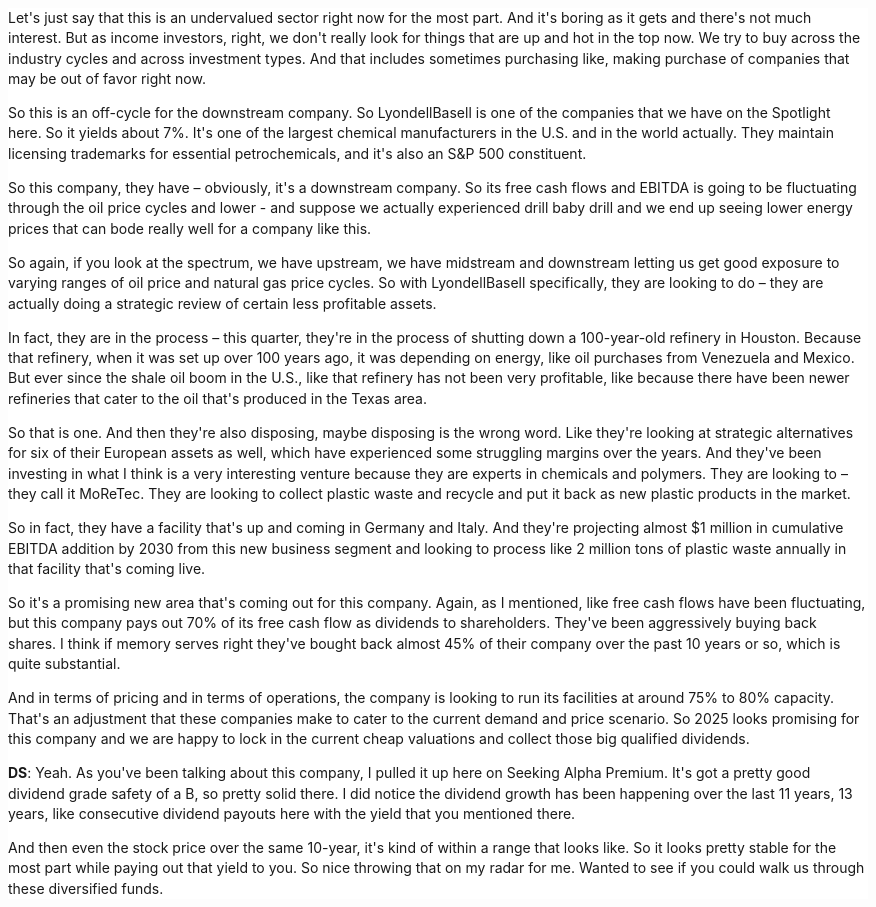 Let's just say that this is an undervalued sector right now for the most part. And it's boring as it gets and there's not much interest. But as income investors, right, we don't really look for things that are up and hot in the top now. We try to buy across the industry cycles and across investment types. And that includes sometimes purchasing like, making purchase of companies that may be out of favor right now.

So this is an off-cycle for the downstream company. So LyondellBasell is one of the companies that we have on the Spotlight here. So it yields about 7%. It's one of the largest chemical manufacturers in the U.S. and in the world actually. They maintain licensing trademarks for essential petrochemicals, and it's also an S&P 500 constituent.

So this company, they have – obviously, it's a downstream company. So its free cash flows and EBITDA is going to be fluctuating through the oil price cycles and lower - and suppose we actually experienced drill baby drill and we end up seeing lower energy prices that can bode really well for a company like this.

So again, if you look at the spectrum, we have upstream, we have midstream and downstream letting us get good exposure to varying ranges of oil price and natural gas price cycles. So with LyondellBasell specifically, they are looking to do – they are actually doing a strategic review of certain less profitable assets.

In fact, they are in the process – this quarter, they're in the process of shutting down a 100-year-old refinery in Houston. Because that refinery, when it was set up over 100 years ago, it was depending on energy, like oil purchases from Venezuela and Mexico. But ever since the shale oil boom in the U.S., like that refinery has not been very profitable, like because there have been newer refineries that cater to the oil that's produced in the Texas area.

So that is one. And then they're also disposing, maybe disposing is the wrong word. Like they're looking at strategic alternatives for six of their European assets as well, which have experienced some struggling margins over the years. And they've been investing in what I think is a very interesting venture because they are experts in chemicals and polymers. They are looking to – they call it MoReTec. They are looking to collect plastic waste and recycle and put it back as new plastic products in the market.

So in fact, they have a facility that's up and coming in Germany and Italy. And they're projecting almost $1 million in cumulative EBITDA addition by 2030 from this new business segment and looking to process like 2 million tons of plastic waste annually in that facility that's coming live.

So it's a promising new area that's coming out for this company. Again, as I mentioned, like free cash flows have been fluctuating, but this company pays out 70% of its free cash flow as dividends to shareholders. They've been aggressively buying back shares. I think if memory serves right they've bought back almost 45% of their company over the past 10 years or so, which is quite substantial.

And in terms of pricing and in terms of operations, the company is looking to run its facilities at around 75% to 80% capacity. That's an adjustment that these companies make to cater to the current demand and price scenario. So 2025 looks promising for this company and we are happy to lock in the current cheap valuations and collect those big qualified dividends.

**DS**: Yeah. As you've been talking about this company, I pulled it up here on Seeking Alpha Premium. It's got a pretty good dividend grade safety of a B, so pretty solid there. I did notice the dividend growth has been happening over the last 11 years, 13 years, like consecutive dividend payouts here with the yield that you mentioned there.

And then even the stock price over the same 10-year, it's kind of within a range that looks like. So it looks pretty stable for the most part while paying out that yield to you. So nice throwing that on my radar for me. Wanted to see if you could walk us through these diversified funds.
